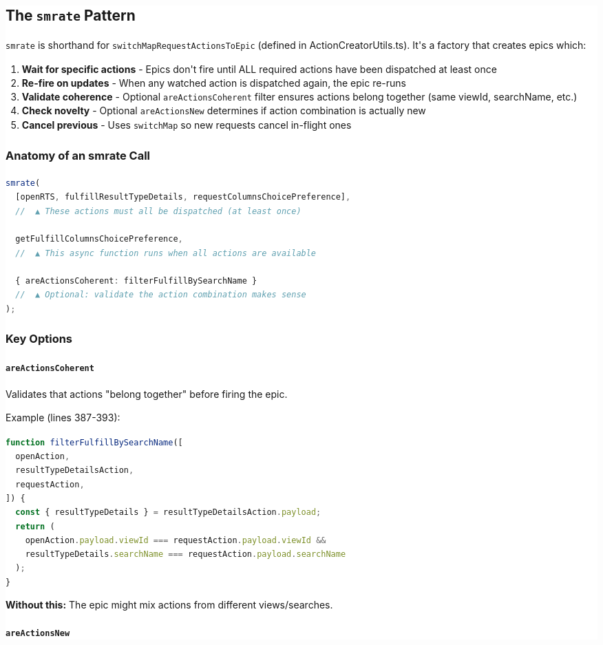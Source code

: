 ## The `smrate` Pattern

`smrate` is shorthand for `switchMapRequestActionsToEpic` (defined in ActionCreatorUtils.ts). It's a factory that creates epics which:

1. **Wait for specific actions** - Epics don't fire until ALL required actions have been dispatched at least once
2. **Re-fire on updates** - When any watched action is dispatched again, the epic re-runs
3. **Validate coherence** - Optional `areActionsCoherent` filter ensures actions belong together (same viewId, searchName, etc.)
4. **Check novelty** - Optional `areActionsNew` determines if action combination is actually new
5. **Cancel previous** - Uses `switchMap` so new requests cancel in-flight ones

### Anatomy of an smrate Call

```typescript
smrate(
  [openRTS, fulfillResultTypeDetails, requestColumnsChoicePreference],
  //  ▲ These actions must all be dispatched (at least once)

  getFulfillColumnsChoicePreference,
  //  ▲ This async function runs when all actions are available

  { areActionsCoherent: filterFulfillBySearchName }
  //  ▲ Optional: validate the action combination makes sense
);
```

### Key Options

#### `areActionsCoherent`

Validates that actions "belong together" before firing the epic.

Example (lines 387-393):

```typescript
function filterFulfillBySearchName([
  openAction,
  resultTypeDetailsAction,
  requestAction,
]) {
  const { resultTypeDetails } = resultTypeDetailsAction.payload;
  return (
    openAction.payload.viewId === requestAction.payload.viewId &&
    resultTypeDetails.searchName === requestAction.payload.searchName
  );
}
```

**Without this:** The epic might mix actions from different views/searches.

#### `areActionsNew`
